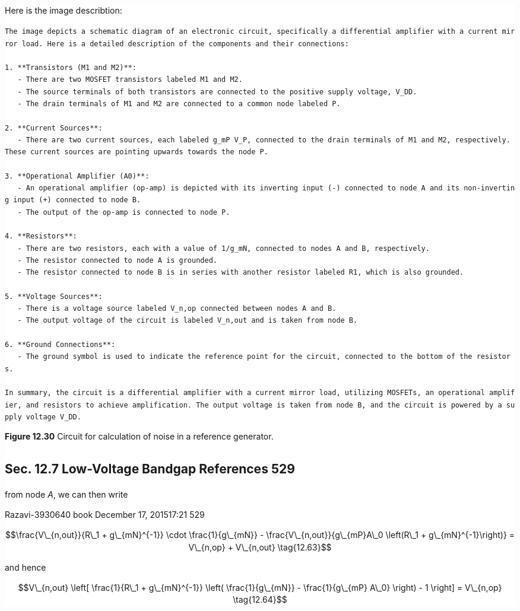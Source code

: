 Here is the image describtion:
```
The image depicts a schematic diagram of an electronic circuit, specifically a differential amplifier with a current mirror load. Here is a detailed description of the components and their connections:

1. **Transistors (M1 and M2)**: 
   - There are two MOSFET transistors labeled M1 and M2. 
   - The source terminals of both transistors are connected to the positive supply voltage, V_DD.
   - The drain terminals of M1 and M2 are connected to a common node labeled P.

2. **Current Sources**:
   - There are two current sources, each labeled g_mP V_P, connected to the drain terminals of M1 and M2, respectively. These current sources are pointing upwards towards the node P.

3. **Operational Amplifier (A0)**:
   - An operational amplifier (op-amp) is depicted with its inverting input (-) connected to node A and its non-inverting input (+) connected to node B.
   - The output of the op-amp is connected to node P.

4. **Resistors**:
   - There are two resistors, each with a value of 1/g_mN, connected to nodes A and B, respectively. 
   - The resistor connected to node A is grounded.
   - The resistor connected to node B is in series with another resistor labeled R1, which is also grounded.

5. **Voltage Sources**:
   - There is a voltage source labeled V_n,op connected between nodes A and B.
   - The output voltage of the circuit is labeled V_n,out and is taken from node B.

6. **Ground Connections**:
   - The ground symbol is used to indicate the reference point for the circuit, connected to the bottom of the resistors.

In summary, the circuit is a differential amplifier with a current mirror load, utilizing MOSFETs, an operational amplifier, and resistors to achieve amplification. The output voltage is taken from node B, and the circuit is powered by a supply voltage V_DD.
```

**Figure 12.30** Circuit for calculation of noise in a reference generator.

## Sec. 12.7 Low-Voltage Bandgap References **529**

from node *A*, we can then write

Razavi-3930640 book December 17, 201517:21 529

$$\frac{V\_{n,out}}{R\_1 + g\_{mN}^{-1}} \cdot \frac{1}{g\_{mN}} - \frac{V\_{n,out}}{g\_{mP}A\_0 \left(R\_1 + g\_{mN}^{-1}\right)} = V\_{n,op} + V\_{n,out} \tag{12.63}$$

and hence

$$V\_{n,out} \left[ \frac{1}{R\_1 + g\_{mN}^{-1}} \left( \frac{1}{g\_{mN}} - \frac{1}{g\_{mP} A\_0} \right) - 1 \right] = V\_{n,op} \tag{12.64}$$

